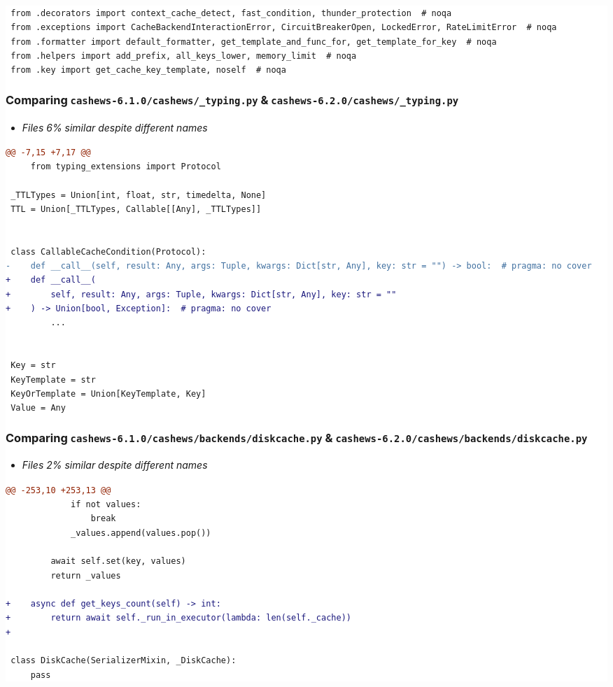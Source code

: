 ```
 from .decorators import context_cache_detect, fast_condition, thunder_protection  # noqa
 from .exceptions import CacheBackendInteractionError, CircuitBreakerOpen, LockedError, RateLimitError  # noqa
 from .formatter import default_formatter, get_template_and_func_for, get_template_for_key  # noqa
 from .helpers import add_prefix, all_keys_lower, memory_limit  # noqa
 from .key import get_cache_key_template, noself  # noqa
```

### Comparing `cashews-6.1.0/cashews/_typing.py` & `cashews-6.2.0/cashews/_typing.py`

 * *Files 6% similar despite different names*

```diff
@@ -7,15 +7,17 @@
     from typing_extensions import Protocol
 
 _TTLTypes = Union[int, float, str, timedelta, None]
 TTL = Union[_TTLTypes, Callable[[Any], _TTLTypes]]
 
 
 class CallableCacheCondition(Protocol):
-    def __call__(self, result: Any, args: Tuple, kwargs: Dict[str, Any], key: str = "") -> bool:  # pragma: no cover
+    def __call__(
+        self, result: Any, args: Tuple, kwargs: Dict[str, Any], key: str = ""
+    ) -> Union[bool, Exception]:  # pragma: no cover
         ...
 
 
 Key = str
 KeyTemplate = str
 KeyOrTemplate = Union[KeyTemplate, Key]
 Value = Any
```

### Comparing `cashews-6.1.0/cashews/backends/diskcache.py` & `cashews-6.2.0/cashews/backends/diskcache.py`

 * *Files 2% similar despite different names*

```diff
@@ -253,10 +253,13 @@
             if not values:
                 break
             _values.append(values.pop())
 
         await self.set(key, values)
         return _values
 
+    async def get_keys_count(self) -> int:
+        return await self._run_in_executor(lambda: len(self._cache))
+
 
 class DiskCache(SerializerMixin, _DiskCache):
     pass
```
